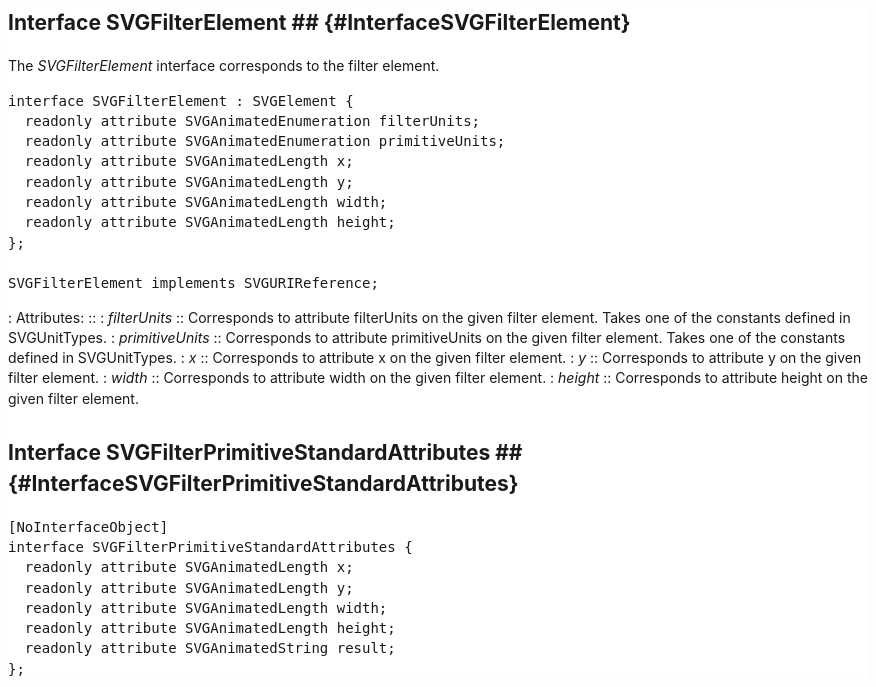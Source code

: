 ## Interface SVGFilterElement ## {#InterfaceSVGFilterElement}

The <dfn dfn-type=interface>SVGFilterElement</dfn> interface corresponds to the <a element>filter</a> element.

<pre class=idl>
interface SVGFilterElement : SVGElement {
  readonly attribute SVGAnimatedEnumeration filterUnits;
  readonly attribute SVGAnimatedEnumeration primitiveUnits;
  readonly attribute SVGAnimatedLength x;
  readonly attribute SVGAnimatedLength y;
  readonly attribute SVGAnimatedLength width;
  readonly attribute SVGAnimatedLength height;
};

SVGFilterElement implements SVGURIReference;
</pre>

<div dfn-type=attribute dfn-for=SVGFilterElement>
    : Attributes:
    ::
        : <dfn>filterUnits</dfn>
        :: Corresponds to attribute <a element-attr>filterUnits</a> on the given <a element>filter</a> element. Takes one of the constants defined in <a interface>SVGUnitTypes</a>.
        : <dfn>primitiveUnits</dfn>
        :: Corresponds to attribute <a element-attr>primitiveUnits</a> on the given <a element>filter</a> element. Takes one of the constants defined in <a interface>SVGUnitTypes</a>.
        : <dfn>x</dfn>
        :: Corresponds to attribute <a element-attr for=filter>x</a> on the given <a element>filter</a> element.
        : <dfn>y</dfn>
        :: Corresponds to attribute <a element-attr for=filter>y</a> on the given <a element>filter</a> element.
        : <dfn>width</dfn>
        :: Corresponds to attribute <a element-attr for=filter>width</a> on the given <a element>filter</a> element.
        : <dfn>height</dfn>
        :: Corresponds to attribute <a element-attr for=filter>height</a> on the given <a element>filter</a> element.
</div>

## Interface SVGFilterPrimitiveStandardAttributes ## {#InterfaceSVGFilterPrimitiveStandardAttributes}

<pre class=idl>
[NoInterfaceObject]
interface SVGFilterPrimitiveStandardAttributes {
  readonly attribute SVGAnimatedLength x;
  readonly attribute SVGAnimatedLength y;
  readonly attribute SVGAnimatedLength width;
  readonly attribute SVGAnimatedLength height;
  readonly attribute SVGAnimatedString result;
};
</pre>

